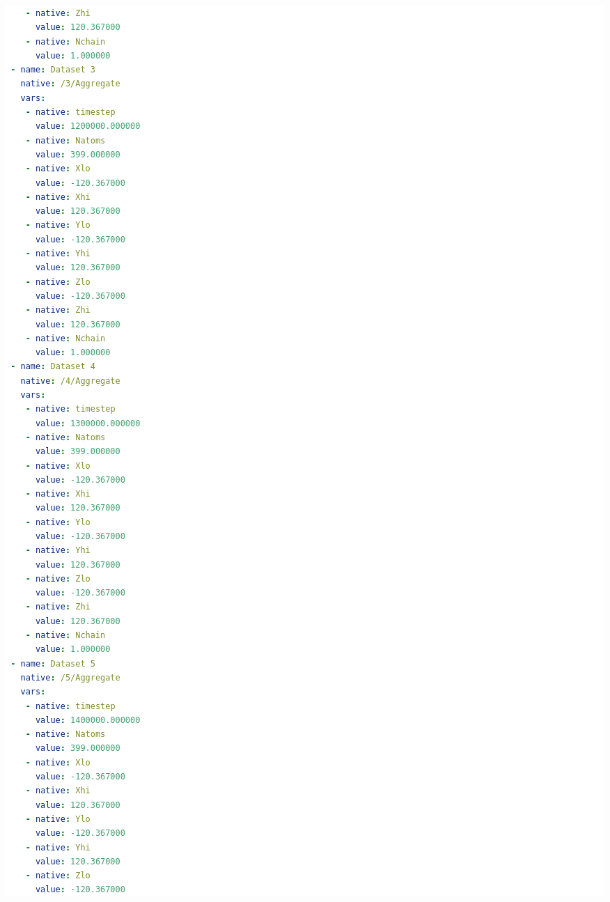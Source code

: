 ```yaml
    - native: Zhi
      value: 120.367000
    - native: Nchain
      value: 1.000000
 - name: Dataset 3
   native: /3/Aggregate
   vars: 
    - native: timestep
      value: 1200000.000000
    - native: Natoms
      value: 399.000000
    - native: Xlo
      value: -120.367000
    - native: Xhi
      value: 120.367000
    - native: Ylo
      value: -120.367000
    - native: Yhi
      value: 120.367000
    - native: Zlo
      value: -120.367000
    - native: Zhi
      value: 120.367000
    - native: Nchain
      value: 1.000000
 - name: Dataset 4
   native: /4/Aggregate
   vars: 
    - native: timestep
      value: 1300000.000000
    - native: Natoms
      value: 399.000000
    - native: Xlo
      value: -120.367000
    - native: Xhi
      value: 120.367000
    - native: Ylo
      value: -120.367000
    - native: Yhi
      value: 120.367000
    - native: Zlo
      value: -120.367000
    - native: Zhi
      value: 120.367000
    - native: Nchain
      value: 1.000000
 - name: Dataset 5
   native: /5/Aggregate
   vars: 
    - native: timestep
      value: 1400000.000000
    - native: Natoms
      value: 399.000000
    - native: Xlo
      value: -120.367000
    - native: Xhi
      value: 120.367000
    - native: Ylo
      value: -120.367000
    - native: Yhi
      value: 120.367000
    - native: Zlo
      value: -120.367000
```